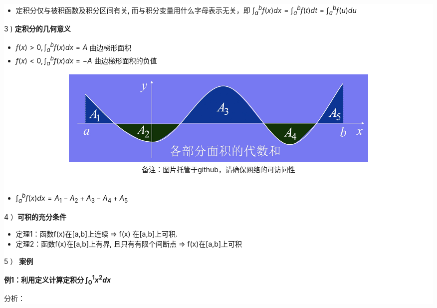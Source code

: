 - 定积分仅与被积函数及积分区间有关, 而与积分变量用什么字母表示无关，即 $\int_a^b f(x) dx = \int_a^b f(t) dt = \int_a^b f(u) du$

3 ) **定积分的几何意义**

- $f(x) > 0, \int_a^b f(x) dx = A$ 曲边梯形面积
- $f(x) < 0, \int_a^b f(x) dx = -A$ 曲边梯形面积的负值

<div align="center">
    <img width="600" src="../screenshot/5.53.jpg">
    <br />
    <div style="text-align:center">备注：图片托管于github，请确保网络的可访问性</div>
    <br />
</div>

- $\int_a^b f(x) dx = A_1 - A_2 + A_3 - A_4 + A_5$

4 ）**可积的充分条件**

- 定理1：函数f(x)在[a,b]上连续 $\Rightarrow$ f(x) 在[a,b]上可积.
- 定理2：函数f(x)在[a,b]上有界, 且只有有限个间断点 $\Rightarrow$ f(x)在[a,b]上可积

5 ） **案例**

**例1：利用定义计算定积分 $\int_0^1 x^2 dx$**

分析：

<div align="center">
